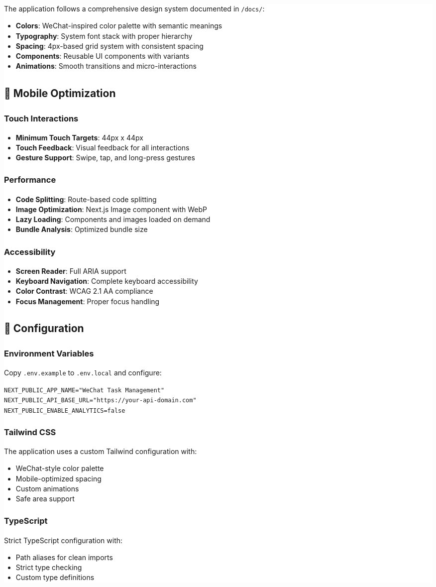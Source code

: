 The application follows a comprehensive design system documented in `/docs/`:

- **Colors**: WeChat-inspired color palette with semantic meanings
- **Typography**: System font stack with proper hierarchy
- **Spacing**: 4px-based grid system with consistent spacing
- **Components**: Reusable UI components with variants
- **Animations**: Smooth transitions and micro-interactions

## 📱 Mobile Optimization

### Touch Interactions
- **Minimum Touch Targets**: 44px x 44px
- **Touch Feedback**: Visual feedback for all interactions
- **Gesture Support**: Swipe, tap, and long-press gestures

### Performance
- **Code Splitting**: Route-based code splitting
- **Image Optimization**: Next.js Image component with WebP
- **Lazy Loading**: Components and images loaded on demand
- **Bundle Analysis**: Optimized bundle size

### Accessibility
- **Screen Reader**: Full ARIA support
- **Keyboard Navigation**: Complete keyboard accessibility
- **Color Contrast**: WCAG 2.1 AA compliance
- **Focus Management**: Proper focus handling

## 🔧 Configuration

### Environment Variables

Copy `.env.example` to `.env.local` and configure:

```env
NEXT_PUBLIC_APP_NAME="WeChat Task Management"
NEXT_PUBLIC_API_BASE_URL="https://your-api-domain.com"
NEXT_PUBLIC_ENABLE_ANALYTICS=false
```

### Tailwind CSS

The application uses a custom Tailwind configuration with:
- WeChat-style color palette
- Mobile-optimized spacing
- Custom animations
- Safe area support

### TypeScript

Strict TypeScript configuration with:
- Path aliases for clean imports
- Strict type checking
- Custom type definitions
